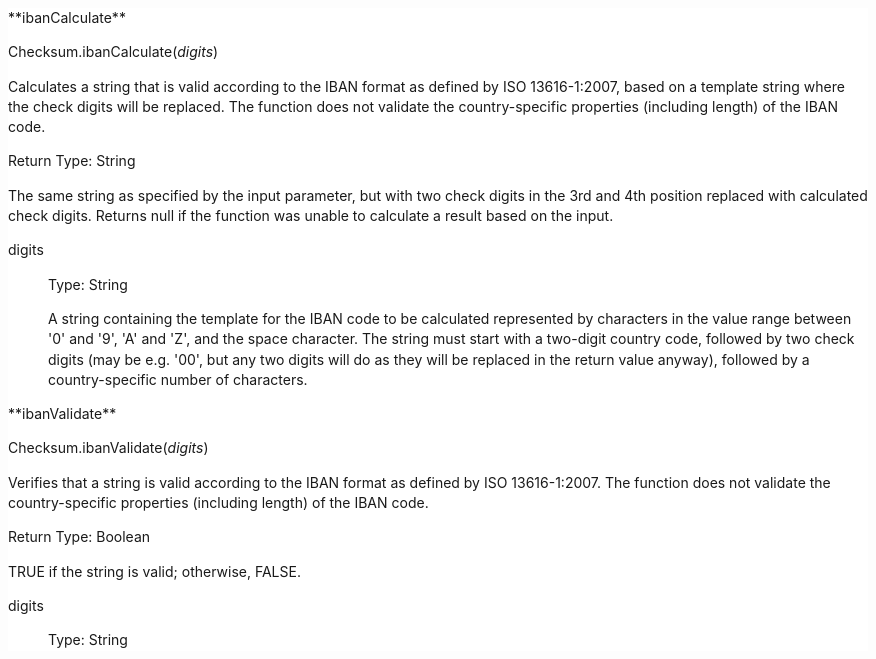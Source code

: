 <tr>

<td>**ibanCalculate**</td>

<td>

Checksum.ibanCalculate(_digits_)

Calculates a string that is valid according to the IBAN format as defined by ISO 13616-1:2007, based on a template string where the check digits will be replaced. The function does not validate the country-specific properties (including length) of the IBAN code.

Return Type: String

The same string as specified by the input parameter, but with two check digits in the 3rd and 4th position replaced with calculated check digits. Returns null if the function was unable to calculate a result based on the input.

<dl>

<dt>digits</dt>

<dd>

Type: String

A string containing the template for the IBAN code to be calculated represented by characters in the value range between '0' and '9', 'A' and 'Z', and the space character. The string must start with a two-digit country code, followed by two check digits (may be e.g. '00', but any two digits will do as they will be replaced in the return value anyway), followed by a country-specific number of characters.

</dd>

</dl>

</td>

</tr>

<tr>

<td>**ibanValidate**</td>

<td>

Checksum.ibanValidate(_digits_)

Verifies that a string is valid according to the IBAN format as defined by ISO 13616-1:2007\. The function does not validate the country-specific properties (including length) of the IBAN code.

Return Type: Boolean

TRUE if the string is valid; otherwise, FALSE.

<dl>

<dt>digits</dt>

<dd>

Type: String
